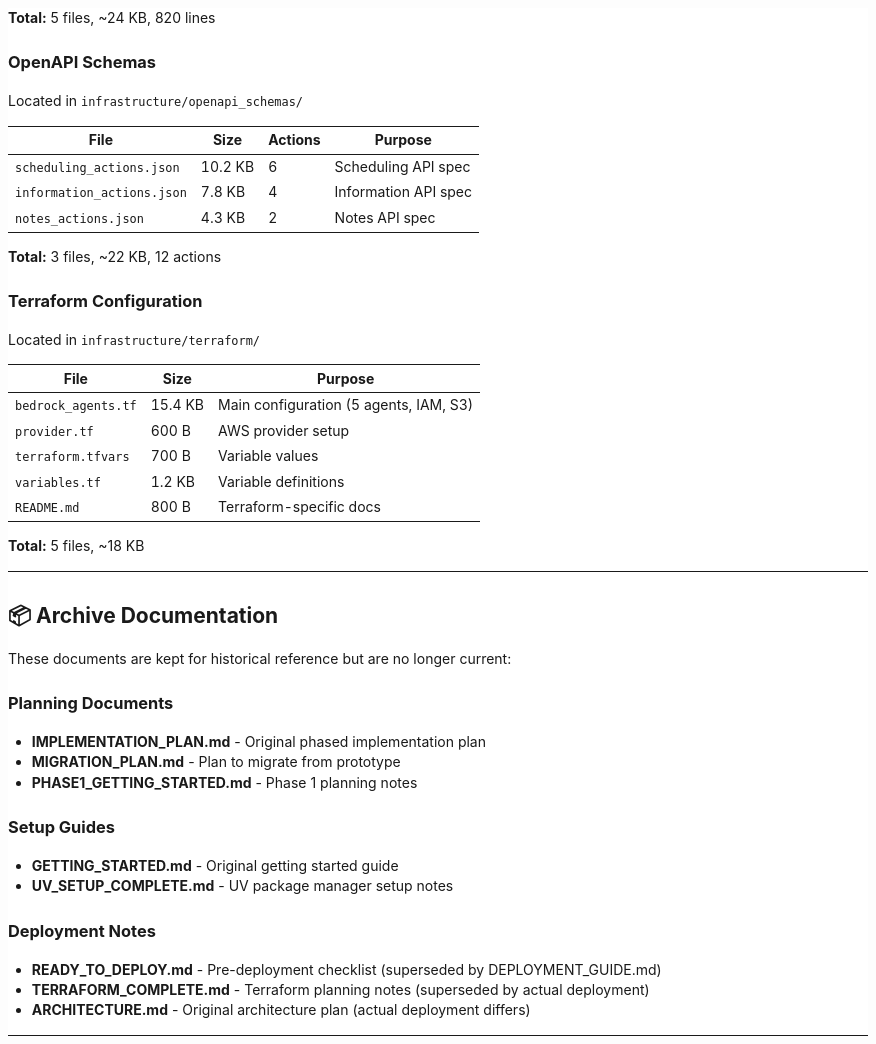 **Total:** 5 files, ~24 KB, 820 lines

### OpenAPI Schemas

Located in `infrastructure/openapi_schemas/`

| File | Size | Actions | Purpose |
|------|------|---------|---------|
| `scheduling_actions.json` | 10.2 KB | 6 | Scheduling API spec |
| `information_actions.json` | 7.8 KB | 4 | Information API spec |
| `notes_actions.json` | 4.3 KB | 2 | Notes API spec |

**Total:** 3 files, ~22 KB, 12 actions

### Terraform Configuration

Located in `infrastructure/terraform/`

| File | Size | Purpose |
|------|------|---------|
| `bedrock_agents.tf` | 15.4 KB | Main configuration (5 agents, IAM, S3) |
| `provider.tf` | 600 B | AWS provider setup |
| `terraform.tfvars` | 700 B | Variable values |
| `variables.tf` | 1.2 KB | Variable definitions |
| `README.md` | 800 B | Terraform-specific docs |

**Total:** 5 files, ~18 KB

---

## 📦 Archive Documentation

These documents are kept for historical reference but are no longer current:

### Planning Documents
- **IMPLEMENTATION_PLAN.md** - Original phased implementation plan
- **MIGRATION_PLAN.md** - Plan to migrate from prototype
- **PHASE1_GETTING_STARTED.md** - Phase 1 planning notes

### Setup Guides
- **GETTING_STARTED.md** - Original getting started guide
- **UV_SETUP_COMPLETE.md** - UV package manager setup notes

### Deployment Notes
- **READY_TO_DEPLOY.md** - Pre-deployment checklist (superseded by DEPLOYMENT_GUIDE.md)
- **TERRAFORM_COMPLETE.md** - Terraform planning notes (superseded by actual deployment)
- **ARCHITECTURE.md** - Original architecture plan (actual deployment differs)

---